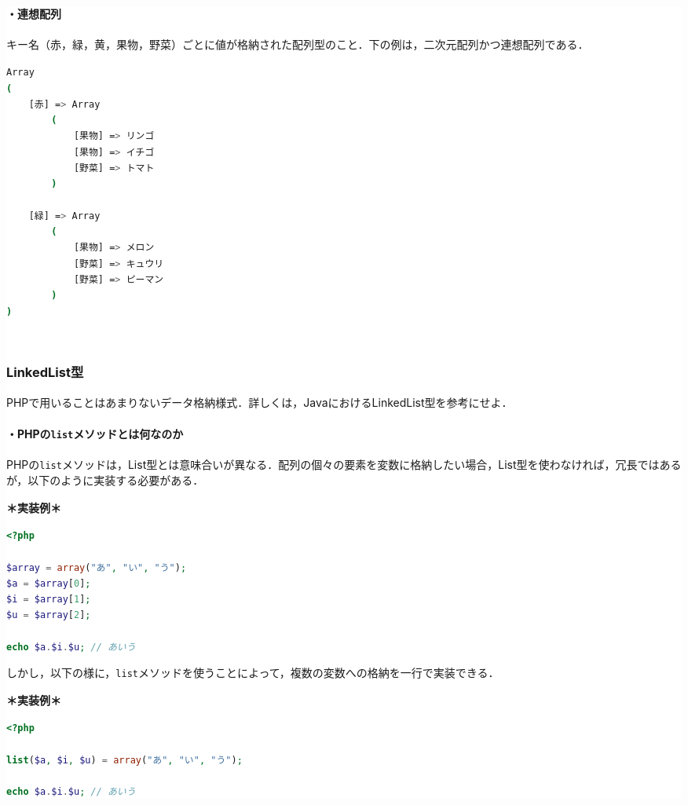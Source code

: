 #### ・連想配列

キー名（赤，緑，黄，果物，野菜）ごとに値が格納された配列型のこと．下の例は，二次元配列かつ連想配列である．

```bash
Array
(
    [赤] => Array
        (
            [果物] => リンゴ
            [果物] => イチゴ
            [野菜] => トマト
        )

    [緑] => Array
        (
            [果物] => メロン
            [野菜] => キュウリ
            [野菜] => ピーマン
        )
)
```

<br>

### LinkedList型

PHPで用いることはあまりないデータ格納様式．詳しくは，JavaにおけるLinkedList型を参考にせよ．

#### ・PHPの```list```メソッドとは何なのか

PHPの```list```メソッドは，List型とは意味合いが異なる．配列の個々の要素を変数に格納したい場合，List型を使わなければ，冗長ではあるが，以下のように実装する必要がある．

**＊実装例＊**

```php
<?php
    
$array = array("あ", "い", "う");
$a = $array[0];
$i = $array[1];
$u = $array[2];

echo $a.$i.$u; // あいう
```

しかし，以下の様に，```list```メソッドを使うことによって，複数の変数への格納を一行で実装できる．

**＊実装例＊**

```php
<?php
    
list($a, $i, $u) = array("あ", "い", "う");

echo $a.$i.$u; // あいう
```
